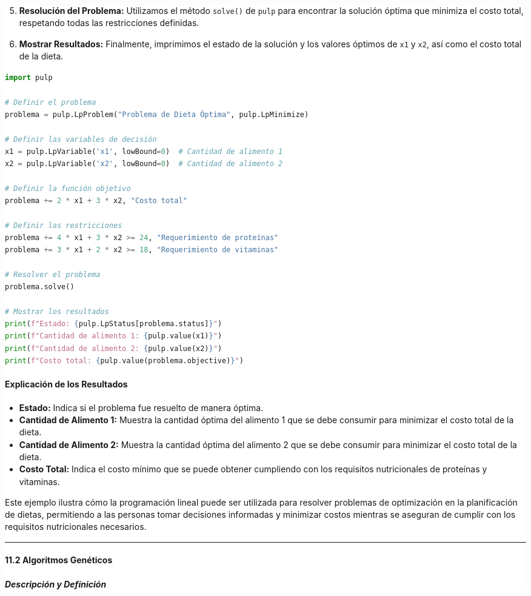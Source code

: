 5. **Resolución del Problema:**
   Utilizamos el método `solve()` de `pulp` para encontrar la solución óptima que minimiza el costo total, respetando todas las restricciones definidas.

6. **Mostrar Resultados:**
   Finalmente, imprimimos el estado de la solución y los valores óptimos de `x1` y `x2`, así como el costo total de la dieta.

```python
import pulp

# Definir el problema
problema = pulp.LpProblem("Problema de Dieta Óptima", pulp.LpMinimize)

# Definir las variables de decisión
x1 = pulp.LpVariable('x1', lowBound=0)  # Cantidad de alimento 1
x2 = pulp.LpVariable('x2', lowBound=0)  # Cantidad de alimento 2

# Definir la función objetivo
problema += 2 * x1 + 3 * x2, "Costo total"

# Definir las restricciones
problema += 4 * x1 + 3 * x2 >= 24, "Requerimiento de proteínas"
problema += 3 * x1 + 2 * x2 >= 18, "Requerimiento de vitaminas"

# Resolver el problema
problema.solve()

# Mostrar los resultados
print(f"Estado: {pulp.LpStatus[problema.status]}")
print(f"Cantidad de alimento 1: {pulp.value(x1)}")
print(f"Cantidad de alimento 2: {pulp.value(x2)}")
print(f"Costo total: {pulp.value(problema.objective)}")
```

#### Explicación de los Resultados

- **Estado:** Indica si el problema fue resuelto de manera óptima.
- **Cantidad de Alimento 1:** Muestra la cantidad óptima del alimento 1 que se debe consumir para minimizar el costo total de la dieta.
- **Cantidad de Alimento 2:** Muestra la cantidad óptima del alimento 2 que se debe consumir para minimizar el costo total de la dieta.
- **Costo Total:** Indica el costo mínimo que se puede obtener cumpliendo con los requisitos nutricionales de proteínas y vitaminas.

Este ejemplo ilustra cómo la programación lineal puede ser utilizada para resolver problemas de optimización en la planificación de dietas, permitiendo a las personas tomar decisiones informadas y minimizar costos mientras se aseguran de cumplir con los requisitos nutricionales necesarios.


---

#### 11.2 Algoritmos Genéticos

##### Descripción y Definición
